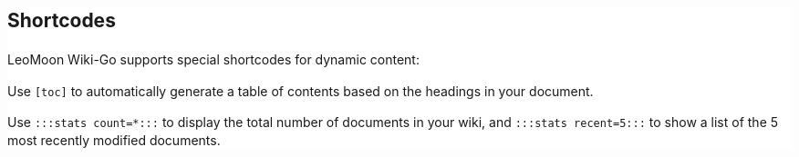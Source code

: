 ## Shortcodes

LeoMoon Wiki-Go supports special shortcodes for dynamic content:

Use `[toc]` to automatically generate a table of contents based on the headings in your document.

Use `:::stats count=*:::` to display the total number of documents in your wiki, and `:::stats recent=5:::` to show a list of the 5 most recently modified documents.


[^1]: This is the footnote.